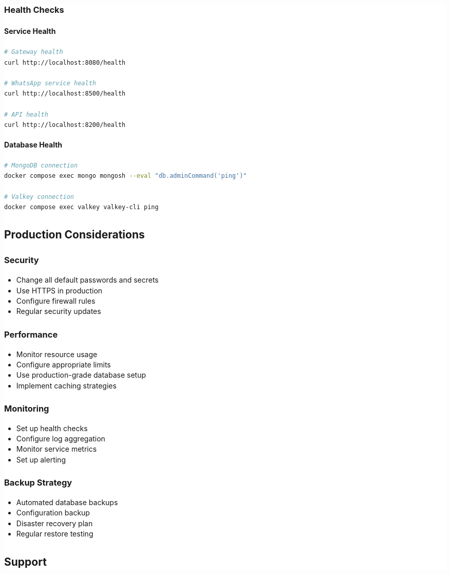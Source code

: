 ### Health Checks

#### Service Health
```bash
# Gateway health
curl http://localhost:8080/health

# WhatsApp service health
curl http://localhost:8500/health

# API health
curl http://localhost:8200/health
```

#### Database Health
```bash
# MongoDB connection
docker compose exec mongo mongosh --eval "db.adminCommand('ping')"

# Valkey connection
docker compose exec valkey valkey-cli ping
```

## Production Considerations

### Security
- Change all default passwords and secrets
- Use HTTPS in production
- Configure firewall rules
- Regular security updates

### Performance
- Monitor resource usage
- Configure appropriate limits
- Use production-grade database setup
- Implement caching strategies

### Monitoring
- Set up health checks
- Configure log aggregation
- Monitor service metrics
- Set up alerting

### Backup Strategy
- Automated database backups
- Configuration backup
- Disaster recovery plan
- Regular restore testing

## Support
